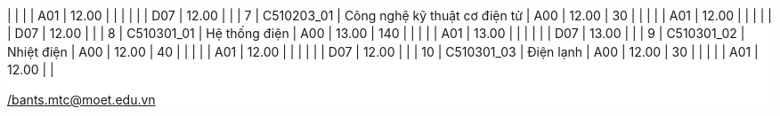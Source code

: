 |   |   |   | A01 | 12.00 |   |
|   |   |   | D07 | 12.00 |   |
| 7 | C510203_01 | Công nghệ kỹ thuật cơ điện tử | A00 | 12.00 | 30 |
|   |   |   | A01 | 12.00 |   |
|   |   |   | D07 | 12.00 |   |
| 8 | C510301_01 | Hệ thống điện | A00 | 13.00 | 140 |
|   |   |   | A01 | 13.00 |   |
|   |   |   | D07 | 13.00 |   |
| 9 | C510301_02 | Nhiệt điện | A00 | 12.00 | 40 |
|   |   |   | A01 | 12.00 |   |
|   |   |   | D07 | 12.00 |   |
| 10 | C510301_03 | Điện lạnh | A00 | 12.00 | 30 |
|   |   |   | A01 | 12.00 |   |

</bants.mtc@moet.edu.vn>